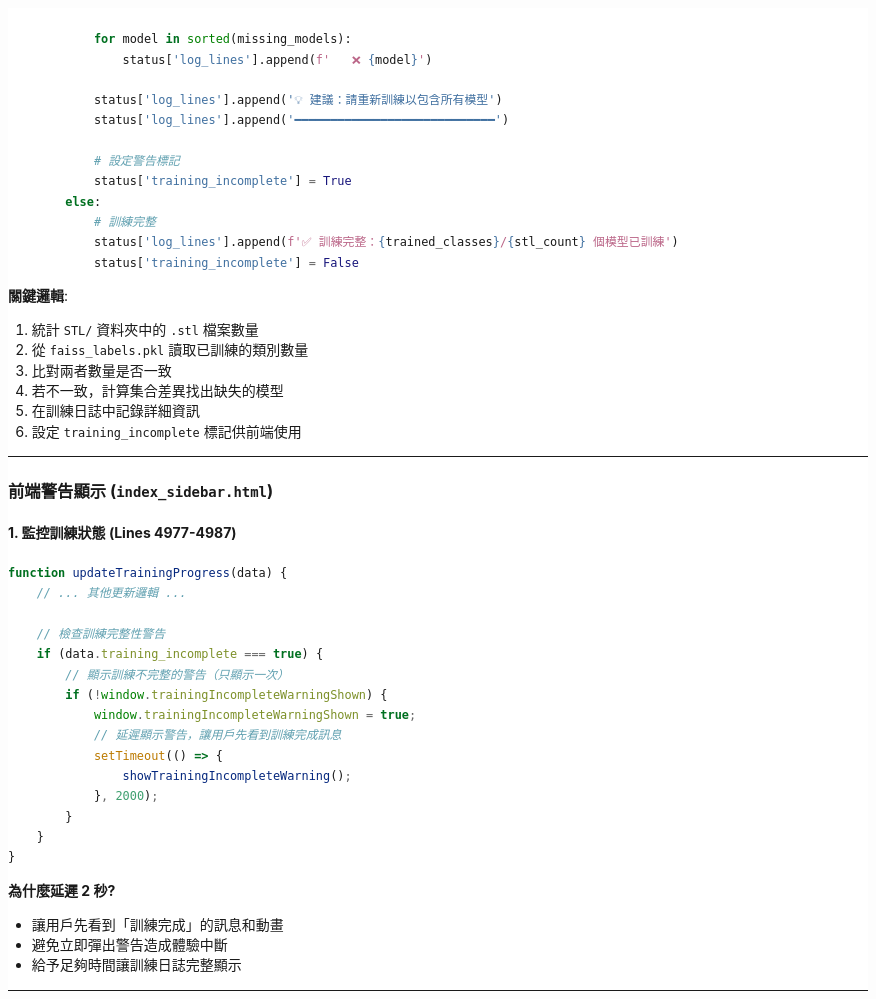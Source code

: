 ```python

            for model in sorted(missing_models):
                status['log_lines'].append(f'   ❌ {model}')

            status['log_lines'].append('💡 建議：請重新訓練以包含所有模型')
            status['log_lines'].append('━━━━━━━━━━━━━━━━━━━━━━━━━━━━')

            # 設定警告標記
            status['training_incomplete'] = True
        else:
            # 訓練完整
            status['log_lines'].append(f'✅ 訓練完整：{trained_classes}/{stl_count} 個模型已訓練')
            status['training_incomplete'] = False
```

**關鍵邏輯**:
1. 統計 `STL/` 資料夾中的 `.stl` 檔案數量
2. 從 `faiss_labels.pkl` 讀取已訓練的類別數量
3. 比對兩者數量是否一致
4. 若不一致，計算集合差異找出缺失的模型
5. 在訓練日誌中記錄詳細資訊
6. 設定 `training_incomplete` 標記供前端使用

---

### 前端警告顯示 (`index_sidebar.html`)

#### 1. 監控訓練狀態 (Lines 4977-4987)

```javascript
function updateTrainingProgress(data) {
    // ... 其他更新邏輯 ...

    // 檢查訓練完整性警告
    if (data.training_incomplete === true) {
        // 顯示訓練不完整的警告（只顯示一次）
        if (!window.trainingIncompleteWarningShown) {
            window.trainingIncompleteWarningShown = true;
            // 延遲顯示警告，讓用戶先看到訓練完成訊息
            setTimeout(() => {
                showTrainingIncompleteWarning();
            }, 2000);
        }
    }
}
```

**為什麼延遲 2 秒?**
- 讓用戶先看到「訓練完成」的訊息和動畫
- 避免立即彈出警告造成體驗中斷
- 給予足夠時間讓訓練日誌完整顯示

---
